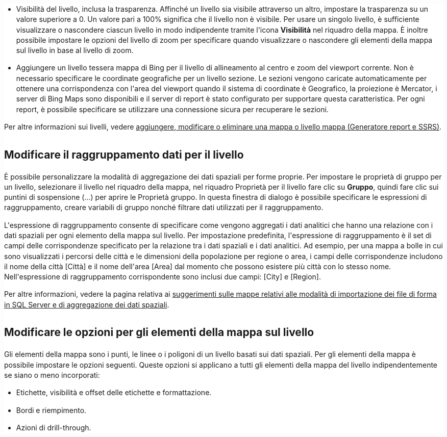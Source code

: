 -   Visibilità del livello, inclusa la trasparenza. Affinché un livello sia visibile attraverso un altro, impostare la trasparenza su un valore superiore a 0. Un valore pari a 100% significa che il livello non è visibile. Per usare un singolo livello, è sufficiente visualizzare o nascondere ciascun livello in modo indipendente tramite l'icona **Visibilità** nel riquadro della mappa. È inoltre possibile impostare le opzioni del livello di zoom per specificare quando visualizzare o nascondere gli elementi della mappa sul livello in base al livello di zoom.  
  
-   Aggiungere un livello tessera mappa di Bing per il livello di allineamento al centro e zoom del viewport corrente. Non è necessario specificare le coordinate geografiche per un livello sezione. Le sezioni vengono caricate automaticamente per ottenere una corrispondenza con l'area del viewport quando il sistema di coordinate è Geografico, la proiezione è Mercator, i server di Bing Maps sono disponibili e il server di report è stato configurato per supportare questa caratteristica. Per ogni report, è possibile specificare se utilizzare una connessione sicura per recuperare le sezioni.  
  
 Per altre informazioni sui livelli, vedere [aggiungere, modificare o eliminare una mappa o livello mappa &#40;Generatore report e SSRS&#41;](add-change-or-delete-a-map-or-map-layer-report-builder-and-ssrs.md).  
  
##  <a name="DataGrouping"></a> Modificare il raggruppamento dati per il livello  
 È possibile personalizzare la modalità di aggregazione dei dati spaziali per forme proprie. Per impostare le proprietà di gruppo per un livello, selezionare il livello nel riquadro della mappa, nel riquadro Proprietà per il livello fare clic su **Gruppo**, quindi fare clic sui puntini di sospensione (…) per aprire le Proprietà gruppo. In questa finestra di dialogo è possibile specificare le espressioni di raggruppamento, creare variabili di gruppo nonché filtrare dati utilizzati per il raggruppamento.  
  
 L'espressione di raggruppamento consente di specificare come vengono aggregati i dati analitici che hanno una relazione con i dati spaziali per ogni elemento della mappa sul livello. Per impostazione predefinita, l'espressione di raggruppamento è il set di campi delle corrispondenze specificato per la relazione tra i dati spaziali e i dati analitici. Ad esempio, per una mappa a bolle in cui sono visualizzati i percorsi delle città e le dimensioni della popolazione per regione o area, i campi delle corrispondenze includono il nome della città [Città] e il nome dell'area [Area] dal momento che possono esistere più città con lo stesso nome. Nell'espressione di raggruppamento corrispondente sono inclusi due campi: [City] e [Region].  
  
 Per altre informazioni, vedere la pagina relativa ai [suggerimenti sulle mappe relativi alle modalità di importazione dei file di forma in SQL Server e di aggregazione dei dati spaziali](http://go.microsoft.com/fwlink/?LinkID=214991).  
  
 
  
##  <a name="MapElements"></a> Modificare le opzioni per gli elementi della mappa sul livello  
 Gli elementi della mappa sono i punti, le linee o i poligoni di un livello basati sui dati spaziali. Per gli elementi della mappa è possibile impostare le opzioni seguenti. Queste opzioni si applicano a tutti gli elementi della mappa del livello indipendentemente se siano o meno incorporati:  
  
-   Etichette, visibilità e offset delle etichette e formattazione.  
  
-   Bordi e riempimento.  
  
-   Azioni di drill-through.  
  